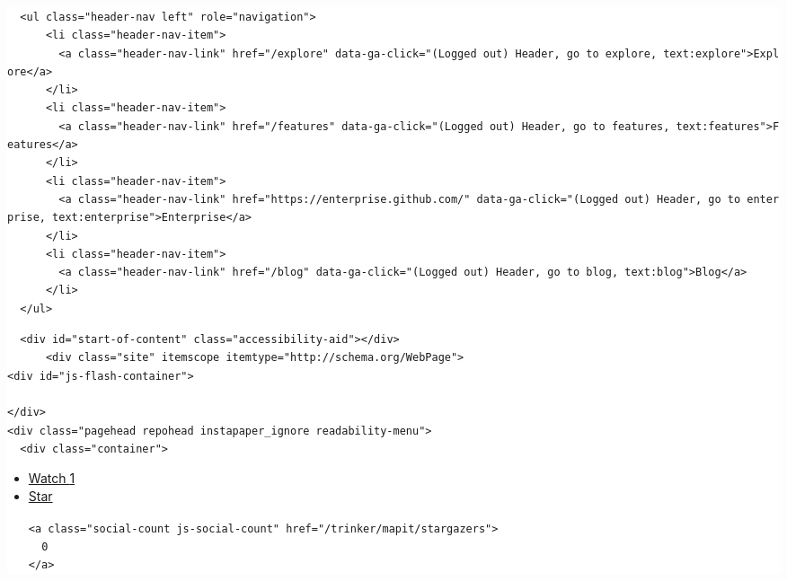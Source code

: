       <ul class="header-nav left" role="navigation">
          <li class="header-nav-item">
            <a class="header-nav-link" href="/explore" data-ga-click="(Logged out) Header, go to explore, text:explore">Explore</a>
          </li>
          <li class="header-nav-item">
            <a class="header-nav-link" href="/features" data-ga-click="(Logged out) Header, go to features, text:features">Features</a>
          </li>
          <li class="header-nav-item">
            <a class="header-nav-link" href="https://enterprise.github.com/" data-ga-click="(Logged out) Header, go to enterprise, text:enterprise">Enterprise</a>
          </li>
          <li class="header-nav-item">
            <a class="header-nav-link" href="/blog" data-ga-click="(Logged out) Header, go to blog, text:blog">Blog</a>
          </li>
      </ul>

  </div>
</div>



      <div id="start-of-content" class="accessibility-aid"></div>
          <div class="site" itemscope itemtype="http://schema.org/WebPage">
    <div id="js-flash-container">
      
    </div>
    <div class="pagehead repohead instapaper_ignore readability-menu">
      <div class="container">
        
<ul class="pagehead-actions">

  <li>
      <a href="/login?return_to=%2Ftrinker%2Fmapit"
    class="btn btn-sm btn-with-count tooltipped tooltipped-n"
    aria-label="You must be signed in to watch a repository" rel="nofollow">
    <span class="octicon octicon-eye"></span>
    Watch
  </a>
  <a class="social-count" href="/trinker/mapit/watchers">
    1
  </a>

  </li>

  <li>
      <a href="/login?return_to=%2Ftrinker%2Fmapit"
    class="btn btn-sm btn-with-count tooltipped tooltipped-n"
    aria-label="You must be signed in to star a repository" rel="nofollow">
    <span class="octicon octicon-star"></span>
    Star
  </a>

    <a class="social-count js-social-count" href="/trinker/mapit/stargazers">
      0
    </a>
